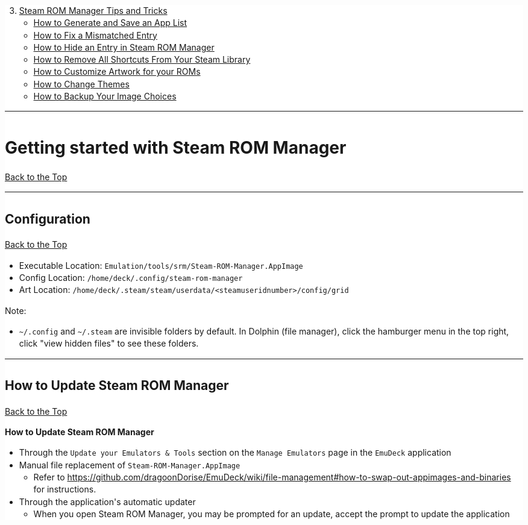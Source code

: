 3. [Steam ROM Manager Tips and Tricks](https://github.com/dragoonDorise/EmuDeck/wiki/steam-rom-manager#steam-rom-manager-tips-and-tricks)
      - [How to Generate and Save an App List](https://github.com/dragoonDorise/EmuDeck/wiki/steam-rom-manager#how-to-generate-and-save-an-app-list)
      - [How to Fix a Mismatched Entry](https://github.com/dragoonDorise/EmuDeck/wiki/steam-rom-manager#how-to-fix-a-mismatched-entry)
      - [How to Hide an Entry in Steam ROM Manager](https://github.com/dragoonDorise/EmuDeck/wiki/steam-rom-manager#how-to-hide-an-entry-in-steam-rom-manager)
      - [How to Remove All Shortcuts From Your Steam Library](https://github.com/dragoonDorise/EmuDeck/wiki/steam-rom-manager#how-to-remove-all-shortcuts-from-your-steam-library)
      - [How to Customize Artwork for your ROMs](https://github.com/dragoonDorise/EmuDeck/wiki/steam-rom-manager#how-to-customize-artwork-for-your-roms)
      - [How to Change Themes](#how-to-change-themes)
      - [How to Backup Your Image Choices](#how-to-backup-your-image-choices)

***

# Getting started with Steam ROM Manager
[Back to the Top](https://github.com/dragoonDorise/EmuDeck/wiki/steam-rom-manager#steam-rom-manager-table-of-contents)


***

## Configuration
[Back to the Top](https://github.com/dragoonDorise/EmuDeck/wiki/steam-rom-manager#steam-rom-manager-table-of-contents)

* Executable Location: `Emulation/tools/srm/Steam-ROM-Manager.AppImage`
* Config Location: `/home/deck/.config/steam-rom-manager`
* Art Location: `/home/deck/.steam/steam/userdata/<steamuseridnumber>/config/grid`

Note: 
* `~/.config` and `~/.steam` are invisible folders by default. In Dolphin (file manager), click the hamburger menu in the top right, click "view hidden files" to see these folders.

***

## How to Update Steam ROM Manager
[Back to the Top](https://github.com/dragoonDorise/EmuDeck/wiki/steam-rom-manager#steam-rom-manager-table-of-contents)

**How to Update Steam ROM Manager**

* Through the `Update your Emulators & Tools` section on the `Manage Emulators` page in the `EmuDeck` application
* Manual file replacement of `Steam-ROM-Manager.AppImage`
  * Refer to https://github.com/dragoonDorise/EmuDeck/wiki/file-management#how-to-swap-out-appimages-and-binaries for instructions.
* Through the application's automatic updater
  * When you open Steam ROM Manager, you may be prompted for an update, accept the prompt to update the application
